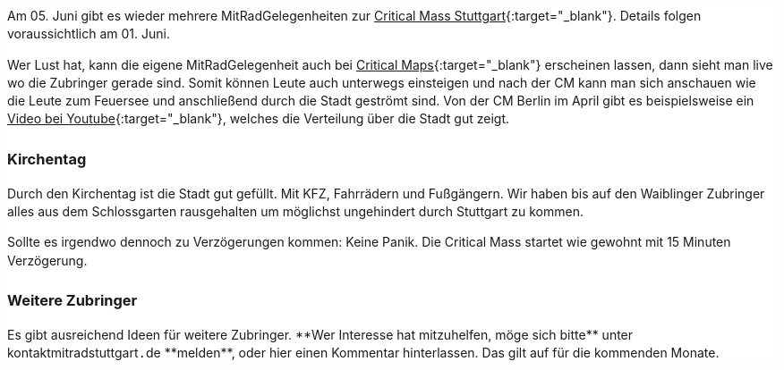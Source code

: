 
Am 05.&nbsp;Juni gibt es wieder mehrere MitRadGelegenheiten zur [Critical Mass Stuttgart][CM-Stuttgart]{:target="_blank"}.  Details folgen voraussichtlich am 01.&nbsp;Juni.

Wer Lust hat, kann die eigene MitRadGelegenheit auch bei [Critical Maps][Critical-Maps]{:target="_blank"} erscheinen lassen, dann sieht man live wo die Zubringer gerade sind.  Somit können Leute auch unterwegs einsteigen und nach der CM kann man sich anschauen wie die Leute zum Feuersee und anschließend durch die Stadt geströmt sind.  Von der CM Berlin im April gibt es beispielsweise ein [Video bei Youtube][CMaps-Youtube]{:target="_blank"}, welches die Verteilung über die Stadt gut zeigt.

<div class="panel panel-warning">
  <div class="panel-heading">
    <h3>Kirchentag</h3>
  </div>
  <div class="panel-body" markdown="block">
<p>Durch den Kirchentag ist die Stadt gut gefüllt.  Mit KFZ, Fahrrädern und Fußgängern.  Wir haben bis auf den Waiblinger Zubringer alles aus dem Schlossgarten rausgehalten um möglichst ungehindert durch Stuttgart zu kommen.</p>
<p>Sollte es irgendwo dennoch zu Verzögerungen kommen: Keine Panik.  Die Critical Mass startet wie gewohnt mit 15 Minuten Verzögerung.</p>
</div>
</div>

<div class="panel panel-info">
  <div class="panel-heading">
    <h3 class="panel-title">Weitere Zubringer</h3>
  </div>
  <div class="panel-body" markdown="block">
Es gibt ausreichend Ideen für weitere Zubringer.  **Wer Interesse hat mitzuhelfen, möge sich bitte** unter kontakt<span class="fa fa-at"></span>mitradstuttgart<span style="font-family:monospace;">.</span>de **melden**, oder hier einen Kommentar hinterlassen.  Das gilt auf für die kommenden Monate.
</div>
</div>




[CM-Stuttgart]:    https://criticalmassstuttgart.wordpress.com/
[Critical-Maps]:   http://criticalmaps.net/
[CMaps-Youtube]:   https://www.youtube.com/watch?v=TD25TLuJQ3I
